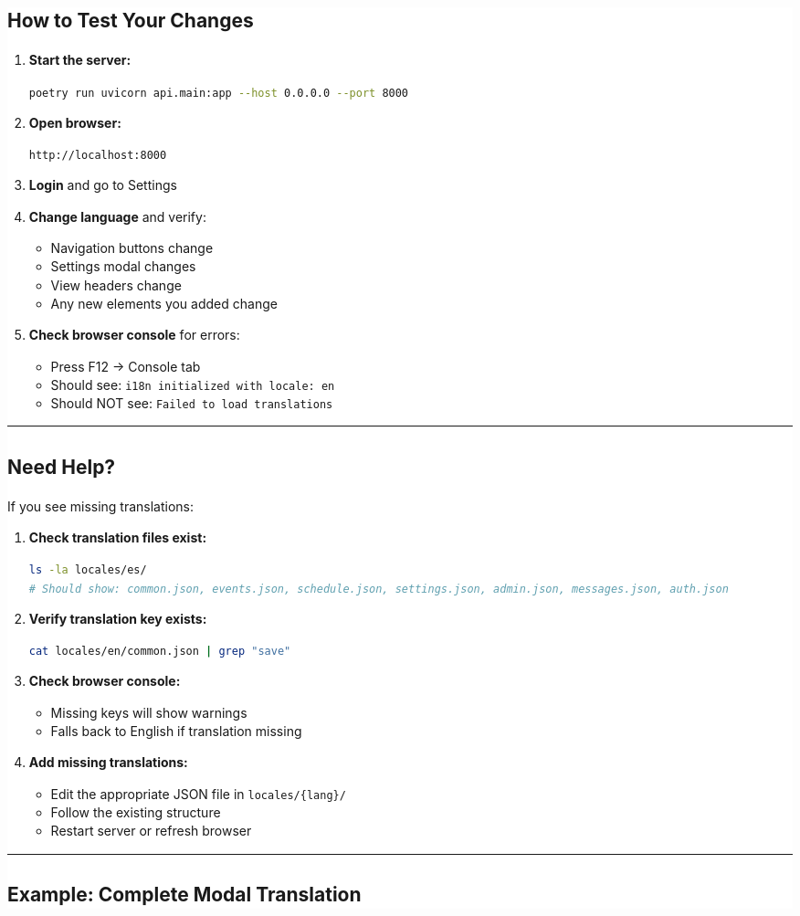 
## How to Test Your Changes

1. **Start the server:**
   ```bash
   poetry run uvicorn api.main:app --host 0.0.0.0 --port 8000
   ```

2. **Open browser:**
   ```
   http://localhost:8000
   ```

3. **Login** and go to Settings

4. **Change language** and verify:
   - Navigation buttons change
   - Settings modal changes
   - View headers change
   - Any new elements you added change

5. **Check browser console** for errors:
   - Press F12 → Console tab
   - Should see: `i18n initialized with locale: en`
   - Should NOT see: `Failed to load translations`

---

## Need Help?

If you see missing translations:

1. **Check translation files exist:**
   ```bash
   ls -la locales/es/
   # Should show: common.json, events.json, schedule.json, settings.json, admin.json, messages.json, auth.json
   ```

2. **Verify translation key exists:**
   ```bash
   cat locales/en/common.json | grep "save"
   ```

3. **Check browser console:**
   - Missing keys will show warnings
   - Falls back to English if translation missing

4. **Add missing translations:**
   - Edit the appropriate JSON file in `locales/{lang}/`
   - Follow the existing structure
   - Restart server or refresh browser

---

## Example: Complete Modal Translation
